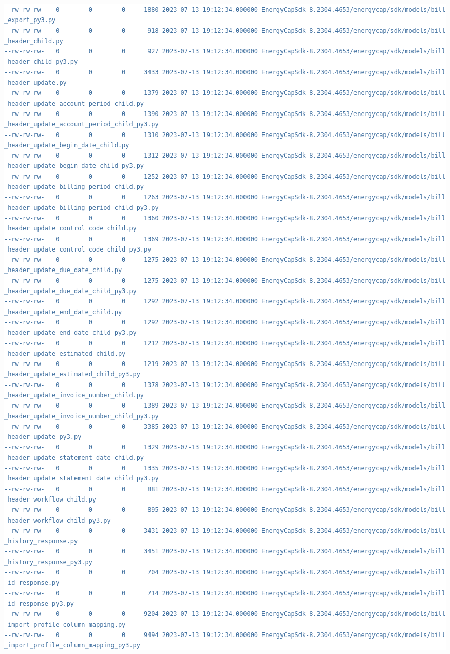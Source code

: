 ```diff
--rw-rw-rw-   0        0        0     1880 2023-07-13 19:12:34.000000 EnergyCapSdk-8.2304.4653/energycap/sdk/models/bill_export_py3.py
--rw-rw-rw-   0        0        0      918 2023-07-13 19:12:34.000000 EnergyCapSdk-8.2304.4653/energycap/sdk/models/bill_header_child.py
--rw-rw-rw-   0        0        0      927 2023-07-13 19:12:34.000000 EnergyCapSdk-8.2304.4653/energycap/sdk/models/bill_header_child_py3.py
--rw-rw-rw-   0        0        0     3433 2023-07-13 19:12:34.000000 EnergyCapSdk-8.2304.4653/energycap/sdk/models/bill_header_update.py
--rw-rw-rw-   0        0        0     1379 2023-07-13 19:12:34.000000 EnergyCapSdk-8.2304.4653/energycap/sdk/models/bill_header_update_account_period_child.py
--rw-rw-rw-   0        0        0     1390 2023-07-13 19:12:34.000000 EnergyCapSdk-8.2304.4653/energycap/sdk/models/bill_header_update_account_period_child_py3.py
--rw-rw-rw-   0        0        0     1310 2023-07-13 19:12:34.000000 EnergyCapSdk-8.2304.4653/energycap/sdk/models/bill_header_update_begin_date_child.py
--rw-rw-rw-   0        0        0     1312 2023-07-13 19:12:34.000000 EnergyCapSdk-8.2304.4653/energycap/sdk/models/bill_header_update_begin_date_child_py3.py
--rw-rw-rw-   0        0        0     1252 2023-07-13 19:12:34.000000 EnergyCapSdk-8.2304.4653/energycap/sdk/models/bill_header_update_billing_period_child.py
--rw-rw-rw-   0        0        0     1263 2023-07-13 19:12:34.000000 EnergyCapSdk-8.2304.4653/energycap/sdk/models/bill_header_update_billing_period_child_py3.py
--rw-rw-rw-   0        0        0     1360 2023-07-13 19:12:34.000000 EnergyCapSdk-8.2304.4653/energycap/sdk/models/bill_header_update_control_code_child.py
--rw-rw-rw-   0        0        0     1369 2023-07-13 19:12:34.000000 EnergyCapSdk-8.2304.4653/energycap/sdk/models/bill_header_update_control_code_child_py3.py
--rw-rw-rw-   0        0        0     1275 2023-07-13 19:12:34.000000 EnergyCapSdk-8.2304.4653/energycap/sdk/models/bill_header_update_due_date_child.py
--rw-rw-rw-   0        0        0     1275 2023-07-13 19:12:34.000000 EnergyCapSdk-8.2304.4653/energycap/sdk/models/bill_header_update_due_date_child_py3.py
--rw-rw-rw-   0        0        0     1292 2023-07-13 19:12:34.000000 EnergyCapSdk-8.2304.4653/energycap/sdk/models/bill_header_update_end_date_child.py
--rw-rw-rw-   0        0        0     1292 2023-07-13 19:12:34.000000 EnergyCapSdk-8.2304.4653/energycap/sdk/models/bill_header_update_end_date_child_py3.py
--rw-rw-rw-   0        0        0     1212 2023-07-13 19:12:34.000000 EnergyCapSdk-8.2304.4653/energycap/sdk/models/bill_header_update_estimated_child.py
--rw-rw-rw-   0        0        0     1219 2023-07-13 19:12:34.000000 EnergyCapSdk-8.2304.4653/energycap/sdk/models/bill_header_update_estimated_child_py3.py
--rw-rw-rw-   0        0        0     1378 2023-07-13 19:12:34.000000 EnergyCapSdk-8.2304.4653/energycap/sdk/models/bill_header_update_invoice_number_child.py
--rw-rw-rw-   0        0        0     1389 2023-07-13 19:12:34.000000 EnergyCapSdk-8.2304.4653/energycap/sdk/models/bill_header_update_invoice_number_child_py3.py
--rw-rw-rw-   0        0        0     3385 2023-07-13 19:12:34.000000 EnergyCapSdk-8.2304.4653/energycap/sdk/models/bill_header_update_py3.py
--rw-rw-rw-   0        0        0     1329 2023-07-13 19:12:34.000000 EnergyCapSdk-8.2304.4653/energycap/sdk/models/bill_header_update_statement_date_child.py
--rw-rw-rw-   0        0        0     1335 2023-07-13 19:12:34.000000 EnergyCapSdk-8.2304.4653/energycap/sdk/models/bill_header_update_statement_date_child_py3.py
--rw-rw-rw-   0        0        0      881 2023-07-13 19:12:34.000000 EnergyCapSdk-8.2304.4653/energycap/sdk/models/bill_header_workflow_child.py
--rw-rw-rw-   0        0        0      895 2023-07-13 19:12:34.000000 EnergyCapSdk-8.2304.4653/energycap/sdk/models/bill_header_workflow_child_py3.py
--rw-rw-rw-   0        0        0     3431 2023-07-13 19:12:34.000000 EnergyCapSdk-8.2304.4653/energycap/sdk/models/bill_history_response.py
--rw-rw-rw-   0        0        0     3451 2023-07-13 19:12:34.000000 EnergyCapSdk-8.2304.4653/energycap/sdk/models/bill_history_response_py3.py
--rw-rw-rw-   0        0        0      704 2023-07-13 19:12:34.000000 EnergyCapSdk-8.2304.4653/energycap/sdk/models/bill_id_response.py
--rw-rw-rw-   0        0        0      714 2023-07-13 19:12:34.000000 EnergyCapSdk-8.2304.4653/energycap/sdk/models/bill_id_response_py3.py
--rw-rw-rw-   0        0        0     9204 2023-07-13 19:12:34.000000 EnergyCapSdk-8.2304.4653/energycap/sdk/models/bill_import_profile_column_mapping.py
--rw-rw-rw-   0        0        0     9494 2023-07-13 19:12:34.000000 EnergyCapSdk-8.2304.4653/energycap/sdk/models/bill_import_profile_column_mapping_py3.py
```